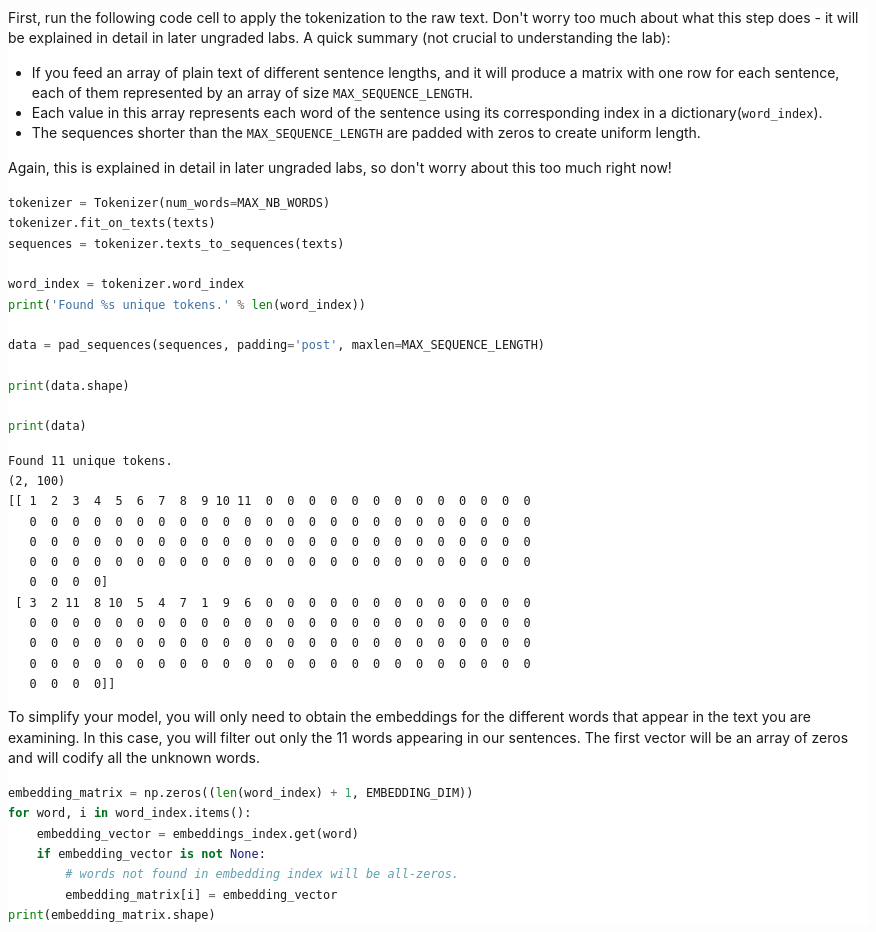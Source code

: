 First, run the following code cell to apply the tokenization to the raw text. Don't worry too much about what this step does - it will be explained in detail in later ungraded labs. A quick summary (not crucial to understanding the lab):

* If you feed an array of plain text of different sentence lengths, and it will produce a matrix with one row for each sentence, each of them represented by an array of size `MAX_SEQUENCE_LENGTH`.
* Each value in this array represents each word of the sentence using its corresponding index in a dictionary(`word_index`). 
* The sequences shorter than the `MAX_SEQUENCE_LENGTH` are padded with zeros to create uniform length. 

Again, this is explained in detail in later ungraded labs, so don't worry about this too much right now!


```python
tokenizer = Tokenizer(num_words=MAX_NB_WORDS)
tokenizer.fit_on_texts(texts)
sequences = tokenizer.texts_to_sequences(texts)

word_index = tokenizer.word_index
print('Found %s unique tokens.' % len(word_index))

data = pad_sequences(sequences, padding='post', maxlen=MAX_SEQUENCE_LENGTH)

print(data.shape)

print(data)
```

    Found 11 unique tokens.
    (2, 100)
    [[ 1  2  3  4  5  6  7  8  9 10 11  0  0  0  0  0  0  0  0  0  0  0  0  0
       0  0  0  0  0  0  0  0  0  0  0  0  0  0  0  0  0  0  0  0  0  0  0  0
       0  0  0  0  0  0  0  0  0  0  0  0  0  0  0  0  0  0  0  0  0  0  0  0
       0  0  0  0  0  0  0  0  0  0  0  0  0  0  0  0  0  0  0  0  0  0  0  0
       0  0  0  0]
     [ 3  2 11  8 10  5  4  7  1  9  6  0  0  0  0  0  0  0  0  0  0  0  0  0
       0  0  0  0  0  0  0  0  0  0  0  0  0  0  0  0  0  0  0  0  0  0  0  0
       0  0  0  0  0  0  0  0  0  0  0  0  0  0  0  0  0  0  0  0  0  0  0  0
       0  0  0  0  0  0  0  0  0  0  0  0  0  0  0  0  0  0  0  0  0  0  0  0
       0  0  0  0]]


To simplify your model, you will only need to obtain the embeddings for the different words that appear in the text you are examining. In this case, you will filter out only the 11 words appearing in our sentences. The first vector will be an array of zeros and will codify all the unknown words.


```python
embedding_matrix = np.zeros((len(word_index) + 1, EMBEDDING_DIM))
for word, i in word_index.items():
    embedding_vector = embeddings_index.get(word)
    if embedding_vector is not None:
        # words not found in embedding index will be all-zeros.
        embedding_matrix[i] = embedding_vector
print(embedding_matrix.shape)
```
